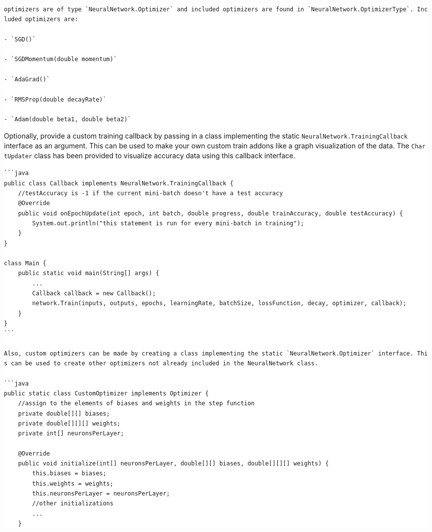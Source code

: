 	optimizers are of type `NeuralNetwork.Optimizer` and included optimizers are found in `NeuralNetwork.OptimizerType`. Included optimizers are:

	- `SGD()`

	- `SGDMomentum(double momentum)`

	- `AdaGrad()`

	- `RMSProp(double decayRate)`

	- `Adam(double beta1, double beta2)`

   Optionally, provide a custom training callback by passing in a class implementing the static `NeuralNetwork.TrainingCallback` interface as an argument. This can be used to make your own custom train addons like a graph visualization of the data. The `ChartUpdater` class has been provided to visualize accuracy data using this callback interface.

	```java
	public class Callback implements NeuralNetwork.TrainingCallback {
		//testAccuracy is -1 if the current mini-batch doesn't have a test accuracy
		@Override
		public void onEpochUpdate(int epoch, int batch, double progress, double trainAccuracy, double testAccuracy) {
			System.out.println("this statement is run for every mini-batch in training");
		}
	}

	class Main {
		public static void main(String[] args) {
			...
			Callback callback = new Callback();
			network.Train(inputs, outputs, epochs, learningRate, batchSize, lossFunction, decay, optimizer, callback);
		}
	}
	```

	Also, custom optimizers can be made by creating a class implementing the static `NeuralNetwork.Optimizer` interface. This can be used to create other optimizers not already included in the NeuralNetwork class.

	```java
	public static class CustomOptimizer implements Optimizer {
		//assign to the elements of biases and weights in the step function
		private double[][] biases;
		private double[][][] weights;
		private int[] neuronsPerLayer;

		@Override
		public void initialize(int[] neuronsPerLayer, double[][] biases, double[][][] weights) {
			this.biases = biases;
			this.weights = weights;
			this.neuronsPerLayer = neuronsPerLayer;
			//other initializations
			...
		}
